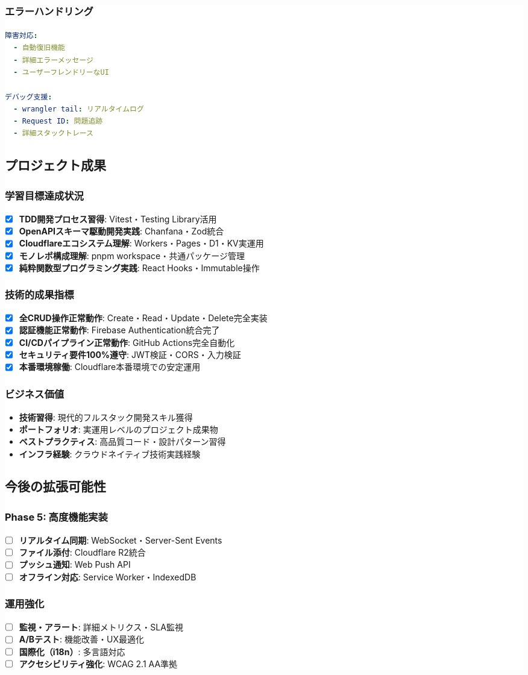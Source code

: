 ### エラーハンドリング
```yaml
障害対応:
  - 自動復旧機能
  - 詳細エラーメッセージ
  - ユーザーフレンドリーなUI

デバッグ支援:
  - wrangler tail: リアルタイムログ
  - Request ID: 問題追跡
  - 詳細スタックトレース
```

## プロジェクト成果

### 学習目標達成状況
- [x] **TDD開発プロセス習得**: Vitest・Testing Library活用
- [x] **OpenAPIスキーマ駆動開発実践**: Chanfana・Zod統合
- [x] **Cloudflareエコシステム理解**: Workers・Pages・D1・KV実運用
- [x] **モノレポ構成理解**: pnpm workspace・共通パッケージ管理
- [x] **純粋関数型プログラミング実践**: React Hooks・Immutable操作

### 技術的成果指標
- [x] **全CRUD操作正常動作**: Create・Read・Update・Delete完全実装
- [x] **認証機能正常動作**: Firebase Authentication統合完了
- [x] **CI/CDパイプライン正常動作**: GitHub Actions完全自動化
- [x] **セキュリティ要件100%遵守**: JWT検証・CORS・入力検証
- [x] **本番環境稼働**: Cloudflare本番環境での安定運用

### ビジネス価値
- **技術習得**: 現代的フルスタック開発スキル獲得
- **ポートフォリオ**: 実運用レベルのプロジェクト成果物
- **ベストプラクティス**: 高品質コード・設計パターン習得
- **インフラ経験**: クラウドネイティブ技術実践経験

## 今後の拡張可能性

### Phase 5: 高度機能実装
- [ ] **リアルタイム同期**: WebSocket・Server-Sent Events
- [ ] **ファイル添付**: Cloudflare R2統合
- [ ] **プッシュ通知**: Web Push API
- [ ] **オフライン対応**: Service Worker・IndexedDB

### 運用強化
- [ ] **監視・アラート**: 詳細メトリクス・SLA監視
- [ ] **A/Bテスト**: 機能改善・UX最適化
- [ ] **国際化（i18n）**: 多言語対応
- [ ] **アクセシビリティ強化**: WCAG 2.1 AA準拠
